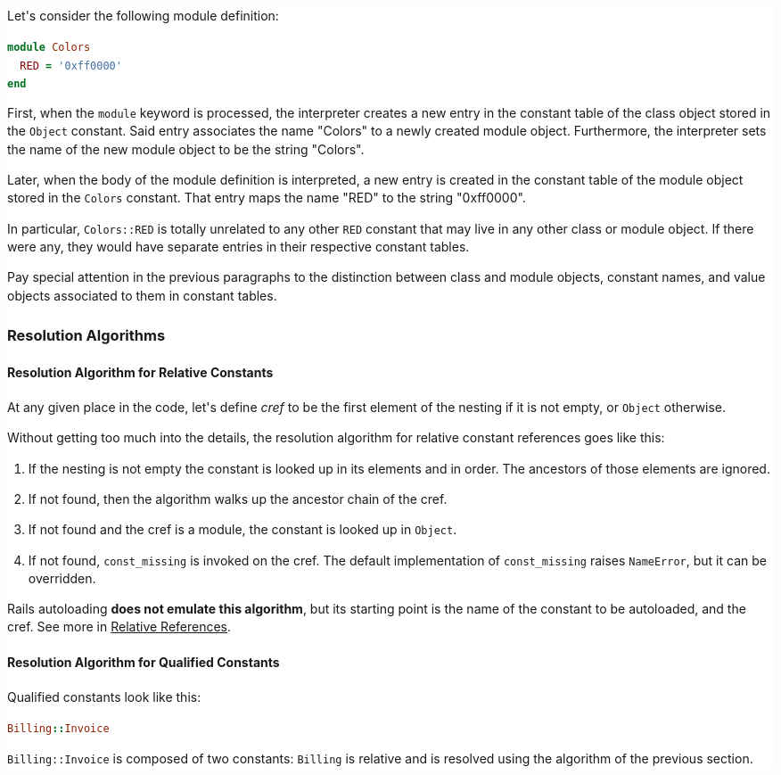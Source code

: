 Let's consider the following module definition:

```ruby
module Colors
  RED = '0xff0000'
end
```

First, when the `module` keyword is processed, the interpreter creates a new entry in the constant table of the class object stored in the `Object` constant. Said entry associates the name "Colors" to a newly created module object. Furthermore, the interpreter sets the name of the new module object to be the string "Colors".

Later, when the body of the module definition is interpreted, a new entry is created in the constant table of the module object stored in the `Colors` constant. That entry maps the name "RED" to the string "0xff0000".

In particular, `Colors::RED` is totally unrelated to any other `RED` constant that may live in any other class or module object. If there were any, they would have separate entries in their respective constant tables.

Pay special attention in the previous paragraphs to the distinction between class and module objects, constant names, and value objects associated to them in constant tables.

### Resolution Algorithms

#### Resolution Algorithm for Relative Constants

At any given place in the code, let's define *cref* to be the first element of the nesting if it is not empty, or `Object` otherwise.

Without getting too much into the details, the resolution algorithm for relative constant references goes like this:

1. If the nesting is not empty the constant is looked up in its elements and in order. The ancestors of those elements are ignored.

2. If not found, then the algorithm walks up the ancestor chain of the cref.

3. If not found and the cref is a module, the constant is looked up in `Object`.

4. If not found, `const_missing` is invoked on the cref. The default implementation of `const_missing` raises `NameError`, but it can be overridden.

Rails autoloading **does not emulate this algorithm**, but its starting point is the name of the constant to be autoloaded, and the cref. See more in [Relative References](#autoloading-algorithms-relative-references).

#### Resolution Algorithm for Qualified Constants

Qualified constants look like this:

```ruby
Billing::Invoice
```

`Billing::Invoice` is composed of two constants: `Billing` is relative and is resolved using the algorithm of the previous section.
